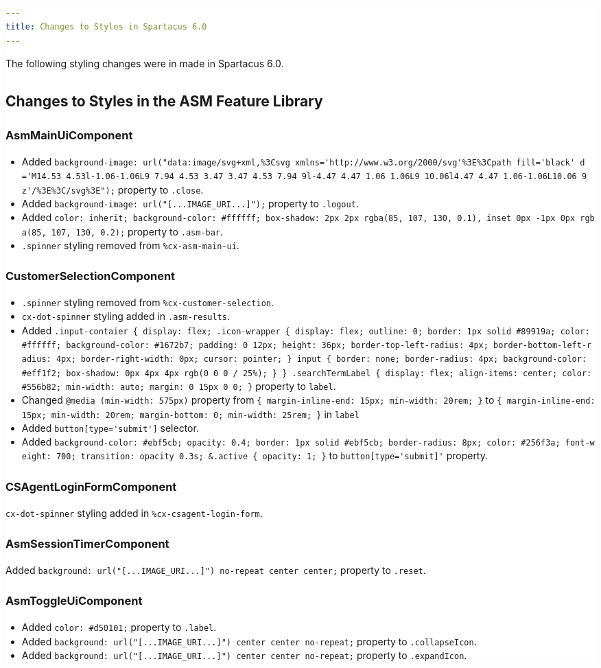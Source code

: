 ```yaml
---
title: Changes to Styles in Spartacus 6.0
---
```


The following styling changes were in made in Spartacus 6.0.

## Changes to Styles in the ASM Feature Library

### AsmMainUiComponent

- Added `background-image: url("data:image/svg+xml,%3Csvg xmlns='http://www.w3.org/2000/svg'%3E%3Cpath fill='black' d='M14.53 4.53l-1.06-1.06L9 7.94 4.53 3.47 3.47 4.53 7.94 9l-4.47 4.47 1.06 1.06L9 10.06l4.47 4.47 1.06-1.06L10.06 9z'/%3E%3C/svg%3E");` property to `.close`.
- Added `background-image: url("[...IMAGE_URI...]");` property to `.logout`.
- Added `color: inherit; background-color: #ffffff; box-shadow: 2px 2px rgba(85, 107, 130, 0.1), inset 0px -1px 0px rgba(85, 107, 130, 0.2);` property to `.asm-bar`.
- `.spinner` styling removed from `%cx-asm-main-ui`.

### CustomerSelectionComponent

- `.spinner` styling removed from `%cx-customer-selection`.
- `cx-dot-spinner` styling added in `.asm-results`.
- Added `.input-contaier { display: flex; .icon-wrapper { display: flex; outline: 0; border: 1px solid #89919a; color: #ffffff; background-color: #1672b7; padding: 0 12px; height: 36px; border-top-left-radius: 4px; border-bottom-left-radius: 4px; border-right-width: 0px; cursor: pointer; } input { border: none; border-radius: 4px; background-color: #eff1f2; box-shadow: 0px 4px 4px rgb(0 0 0 / 25%); } } .searchTermLabel { display: flex; align-items: center; color: #556b82; min-width: auto; margin: 0 15px 0 0; }` property to `label`.
- Changed `@media (min-width: 575px)` property from `{ margin-inline-end: 15px; min-width: 20rem; }` to `{ margin-inline-end: 15px; min-width: 20rem; margin-bottom: 0; min-width: 25rem; }` in `label`
- Added `button[type='submit']` selector.
- Added `background-color: #ebf5cb; opacity: 0.4; border: 1px solid #ebf5cb; border-radius: 8px; color: #256f3a; font-weight: 700; transition: opacity 0.3s; &.active { opacity: 1; }` to `button[type='submit]'` property.

### CSAgentLoginFormComponent

`cx-dot-spinner` styling added in `%cx-csagent-login-form`.

### AsmSessionTimerComponent

Added `background: url("[...IMAGE_URI...]") no-repeat center center;` property to `.reset`.

### AsmToggleUiComponent

- Added `color: #d50101;` property to `.label`.
- Added `background: url("[...IMAGE_URI...]") center center no-repeat;` property to `.collapseIcon`.
- Added `background: url("[...IMAGE_URI...]") center center no-repeat;` property to `.expandIcon`.
